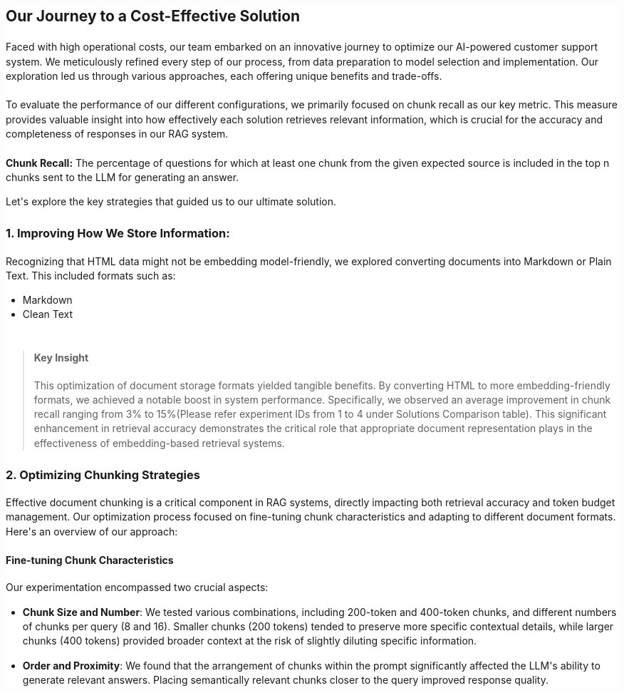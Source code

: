 

## Our Journey to a Cost-Effective Solution

Faced with high operational costs, our team embarked on an innovative journey to optimize our AI-powered customer support system. We meticulously refined every step of our process, from data preparation to model selection and implementation. Our exploration led us through various approaches, each offering unique benefits and trade-offs.
<br></br>
To evaluate the performance of our different configurations, we primarily focused on chunk recall as our key metric. This measure provides valuable insight into how effectively each solution retrieves relevant information, which is crucial for the accuracy and completeness of responses in our RAG system.
<br></br>
**Chunk Recall:**
The percentage of questions for which at least one chunk from the given expected source is included in the top n chunks sent to the LLM for generating an answer.

 Let's explore the key strategies that guided us to our ultimate solution.
 
### 1. Improving How We Store Information:
Recognizing that HTML data might not be embedding model-friendly, we explored converting documents into Markdown or Plain Text. This included formats such as:

- Markdown
- Clean Text
<br></br>

> #### Key Insight
> This optimization of document storage formats yielded tangible benefits. By converting HTML to more embedding-friendly formats, we achieved a notable boost in system performance. Specifically, we observed an average improvement in chunk recall ranging from 3% to 15%(Please refer experiment IDs from 1 to 4 under Solutions Comparison table). This significant enhancement in retrieval accuracy demonstrates the critical role that appropriate document representation plays in the effectiveness of embedding-based retrieval systems.



### 2. Optimizing Chunking Strategies

Effective document chunking is a critical component in RAG systems, directly impacting both retrieval accuracy and token budget management. Our optimization process focused on fine-tuning chunk characteristics and adapting to different document formats. Here's an overview of our approach:

#### Fine-tuning Chunk Characteristics

Our experimentation encompassed two crucial aspects:

- **Chunk Size and Number**: We tested various combinations, including 200-token and 400-token chunks, and different numbers of chunks per query (8 and 16). Smaller chunks (200 tokens) tended to preserve more specific contextual details, while larger chunks (400 tokens) provided broader context at the risk of slightly diluting specific information.

- **Order and Proximity**: We found that the arrangement of chunks within the prompt significantly affected the LLM's ability to generate relevant answers. Placing semantically relevant chunks closer to the query improved response quality.
